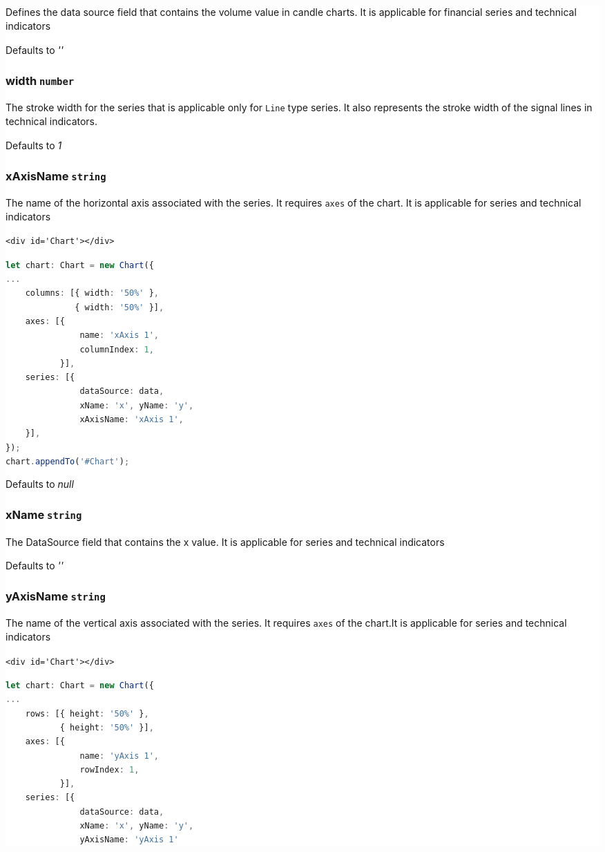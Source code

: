 Defines the data source field that contains the volume value in candle charts. It is applicable for financial series and technical indicators

Defaults to *''*

### width `number`

The stroke width for the series that is applicable only for `Line` type series. It also represents the stroke width of the signal lines in technical indicators.

Defaults to *1*

### xAxisName `string`

The name of the horizontal axis associated with the series. It requires `axes` of the chart. It is applicable for series and technical indicators

```
<div id='Chart'></div>
```
```ts
let chart: Chart = new Chart({
...
    columns: [{ width: '50%' },
              { width: '50%' }],
    axes: [{
               name: 'xAxis 1',
               columnIndex: 1,
           }],
    series: [{
               dataSource: data,
               xName: 'x', yName: 'y',
               xAxisName: 'xAxis 1',
    }],
});
chart.appendTo('#Chart');
```

Defaults to *null*

### xName `string`

The DataSource field that contains the x value. It is applicable for series and technical indicators

Defaults to *''*

### yAxisName `string`

The name of the vertical axis associated with the series. It requires `axes` of the chart.It is applicable for series and technical indicators 

```
<div id='Chart'></div>
```
```ts
let chart: Chart = new Chart({
...
    rows: [{ height: '50%' },
           { height: '50%' }],
    axes: [{
               name: 'yAxis 1',
               rowIndex: 1,
           }],
    series: [{
               dataSource: data,
               xName: 'x', yName: 'y',
               yAxisName: 'yAxis 1'
```
